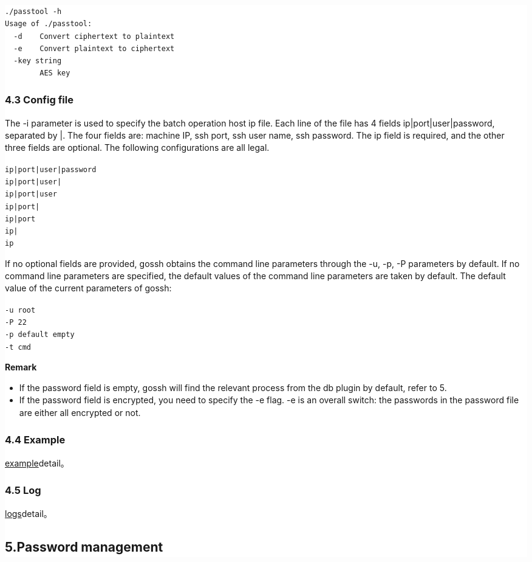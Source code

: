 ```
./passtool -h
Usage of ./passtool:
  -d    Convert ciphertext to plaintext
  -e    Convert plaintext to ciphertext
  -key string
        AES key
```


### 4.3 Config file 

The -i parameter is used to specify the batch operation host ip file. Each line of the file has 4 fields ip|port|user|password, separated by |. The four fields are: machine IP, ssh port, ssh user name, ssh password. The ip field is required, and the other three fields are optional. The following configurations are all legal.

```
ip|port|user|password
ip|port|user|
ip|port|user
ip|port|
ip|port
ip|
ip
```
If no optional fields are provided, gossh obtains the command line parameters through the -u, -p, -P parameters by default. If no command line parameters are specified, the default values of the command line parameters are taken by default. The default value of the current parameters of gossh:

```
-u root
-P 22
-p default empty 
-t cmd

```
**Remark**  

- If the password field is empty, gossh will find the relevant process from the db plugin by default, refer to 5.
- If the password field is encrypted, you need to specify the -e flag. -e is an overall switch: the passwords in the password file are either all encrypted or not.

### 4.4 Example 

[example](https://github.com/FuxiongYang/host-ssh/blob/master/docs/example.md)detail。

### 4.5 Log 

[logs](https://github.com/FuxiongYang/host-ssh/blob/master/docs/output_format.md)detail。


## 5.Password management
